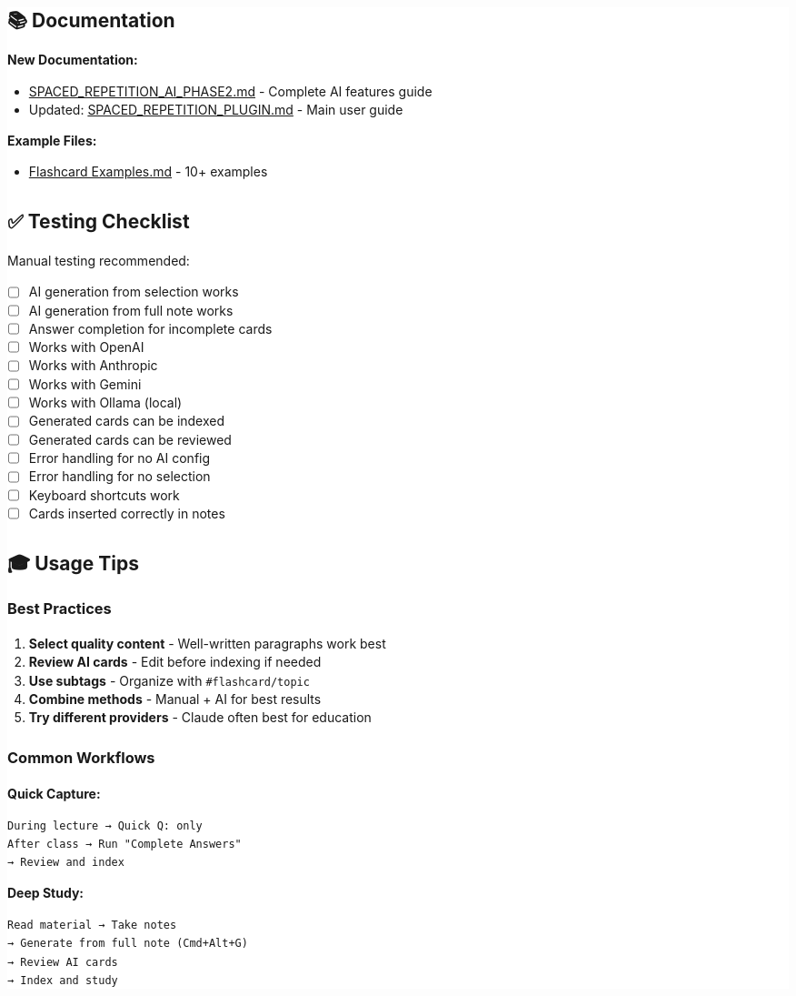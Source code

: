 ## 📚 Documentation

**New Documentation:**
- [SPACED_REPETITION_AI_PHASE2.md](./SPACED_REPETITION_AI_PHASE2.md) - Complete AI features guide
- Updated: [SPACED_REPETITION_PLUGIN.md](./SPACED_REPETITION_PLUGIN.md) - Main user guide

**Example Files:**
- [Flashcard Examples.md](../markdown/Flashcard%20Examples.md) - 10+ examples

## ✅ Testing Checklist

Manual testing recommended:

- [ ] AI generation from selection works
- [ ] AI generation from full note works
- [ ] Answer completion for incomplete cards
- [ ] Works with OpenAI
- [ ] Works with Anthropic
- [ ] Works with Gemini
- [ ] Works with Ollama (local)
- [ ] Generated cards can be indexed
- [ ] Generated cards can be reviewed
- [ ] Error handling for no AI config
- [ ] Error handling for no selection
- [ ] Keyboard shortcuts work
- [ ] Cards inserted correctly in notes

## 🎓 Usage Tips

### Best Practices

1. **Select quality content** - Well-written paragraphs work best
2. **Review AI cards** - Edit before indexing if needed
3. **Use subtags** - Organize with `#flashcard/topic`
4. **Combine methods** - Manual + AI for best results
5. **Try different providers** - Claude often best for education

### Common Workflows

**Quick Capture:**
```
During lecture → Quick Q: only
After class → Run "Complete Answers"
→ Review and index
```

**Deep Study:**
```
Read material → Take notes
→ Generate from full note (Cmd+Alt+G)
→ Review AI cards
→ Index and study
```
